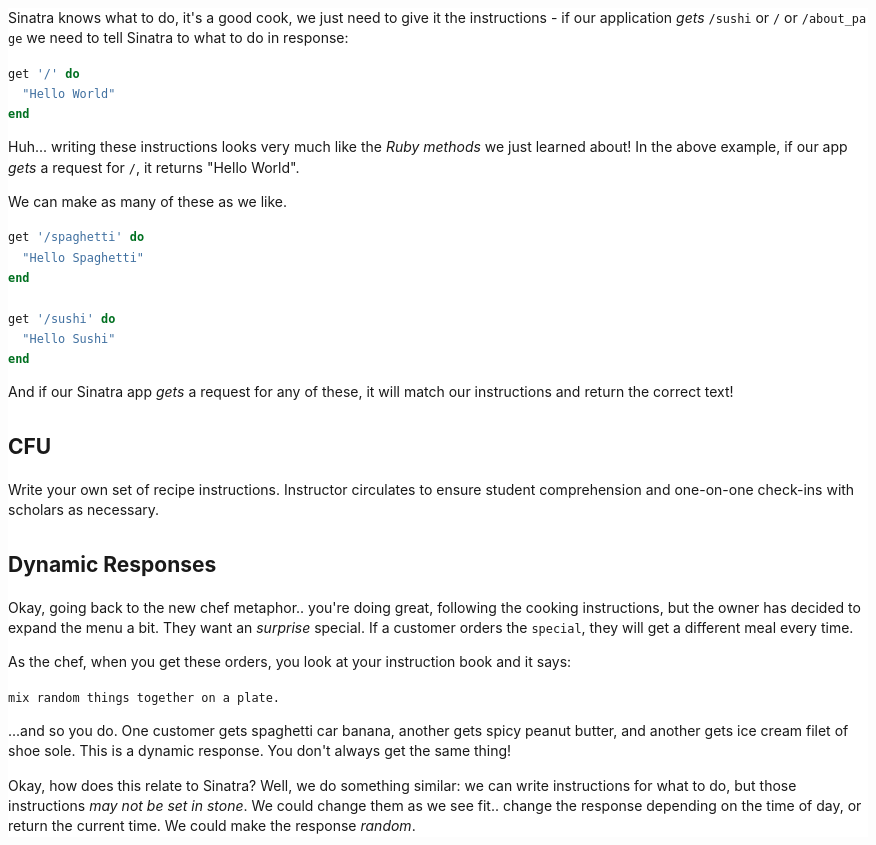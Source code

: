 Sinatra knows what to do, it's a good cook, we just need to give it the
instructions - if our application _gets_ `/sushi` or `/` or `/about_page` we
need to tell Sinatra to what to do in response:

```ruby
get '/' do
  "Hello World"
end
```

Huh... writing these instructions looks very much like the _Ruby methods_ we
just learned about! In the above example, if our app _gets_ a request for `/`,
it returns "Hello World".

We can make as many of these as we like.

```ruby
get '/spaghetti' do
  "Hello Spaghetti"
end

get '/sushi' do
  "Hello Sushi"
end
```

And if our Sinatra app _gets_ a request for any of these, it will match our
instructions and return the correct text!



## CFU

Write your own set of recipe instructions. Instructor circulates to ensure
student comprehension and one-on-one check-ins with scholars as necessary.

## Dynamic Responses

Okay, going back to the new chef metaphor.. you're doing great, following the
cooking instructions, but the owner has decided to expand the menu a bit.  They
want an _surprise_ special. If a customer orders the `special`, they will get a
different meal every time.

As the chef, when you get these orders, you look at your instruction book and it
says:

```
mix random things together on a plate.
```

...and so you do. One customer gets spaghetti car banana, another gets spicy
peanut butter, and another gets ice cream filet of shoe sole.  This is a dynamic
response.  You don't always get the same thing!

Okay, how does this relate to Sinatra? Well, we do something similar: we can
write instructions for what to do, but those instructions _may not be set in
stone_.  We could change them as we see fit.. change the response depending on
the time of day, or return the current time. We could make the response
_random_.
